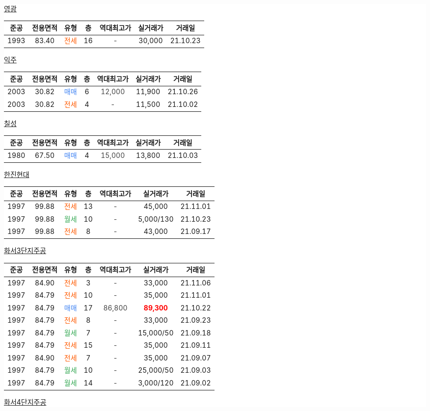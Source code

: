 [영광](https://search.naver.com/search.naver?query=%EC%98%81%EA%B4%91)

|준공|전용면적|유형|층|역대최고가|실거래가|거래일|
|:---:|:---:|:---:|:---:|:---:|:---:|:---:|
|1993|83.40|<span style="color:#FF5A00">전세</span>|16|<span style="color:#444444">-</span>|30,000|21.10.23|

[익주](https://search.naver.com/search.naver?query=%EC%9D%B5%EC%A3%BC)

|준공|전용면적|유형|층|역대최고가|실거래가|거래일|
|:---:|:---:|:---:|:---:|:---:|:---:|:---:|
|2003|30.82|<span style="color:#4285F3">매매</span>|6|<span style="color:#444444">12,000</span>|11,900|21.10.26|
|2003|30.82|<span style="color:#FF5A00">전세</span>|4|<span style="color:#444444">-</span>|11,500|21.10.02|

[칠성](https://search.naver.com/search.naver?query=%EC%B9%A0%EC%84%B1)

|준공|전용면적|유형|층|역대최고가|실거래가|거래일|
|:---:|:---:|:---:|:---:|:---:|:---:|:---:|
|1980|67.50|<span style="color:#4285F3">매매</span>|4|<span style="color:#444444">15,000</span>|13,800|21.10.03|

[한진현대](https://search.naver.com/search.naver?query=%ED%95%9C%EC%A7%84%ED%98%84%EB%8C%80)

|준공|전용면적|유형|층|역대최고가|실거래가|거래일|
|:---:|:---:|:---:|:---:|:---:|:---:|:---:|
|1997|99.88|<span style="color:#FF5A00">전세</span>|13|<span style="color:#444444">-</span>|45,000|21.11.01|
|1997|99.88|<span style="color:#34A853">월세</span>|10|<span style="color:#444444">-</span>|5,000/130|21.10.23|
|1997|99.88|<span style="color:#FF5A00">전세</span>|8|<span style="color:#444444">-</span>|43,000|21.09.17|

[화서3단지주공](https://search.naver.com/search.naver?query=%ED%99%94%EC%84%9C3%EB%8B%A8%EC%A7%80%EC%A3%BC%EA%B3%B5)

|준공|전용면적|유형|층|역대최고가|실거래가|거래일|
|:---:|:---:|:---:|:---:|:---:|:---:|:---:|
|1997|84.90|<span style="color:#FF5A00">전세</span>|3|<span style="color:#444444">-</span>|33,000|21.11.06|
|1997|84.79|<span style="color:#FF5A00">전세</span>|10|<span style="color:#444444">-</span>|35,000|21.11.01|
|1997|84.79|<span style="color:#4285F3">매매</span>|17|<span style="color:#444444">86,800</span>|<b><span style="color:#FF0000">89,300</span></b>|21.10.22|
|1997|84.79|<span style="color:#FF5A00">전세</span>|8|<span style="color:#444444">-</span>|33,000|21.09.23|
|1997|84.79|<span style="color:#34A853">월세</span>|7|<span style="color:#444444">-</span>|15,000/50|21.09.18|
|1997|84.79|<span style="color:#FF5A00">전세</span>|15|<span style="color:#444444">-</span>|35,000|21.09.11|
|1997|84.90|<span style="color:#FF5A00">전세</span>|7|<span style="color:#444444">-</span>|35,000|21.09.07|
|1997|84.79|<span style="color:#34A853">월세</span>|10|<span style="color:#444444">-</span>|25,000/50|21.09.03|
|1997|84.79|<span style="color:#34A853">월세</span>|14|<span style="color:#444444">-</span>|3,000/120|21.09.02|

[화서4단지주공](https://search.naver.com/search.naver?query=%ED%99%94%EC%84%9C4%EB%8B%A8%EC%A7%80%EC%A3%BC%EA%B3%B5)
